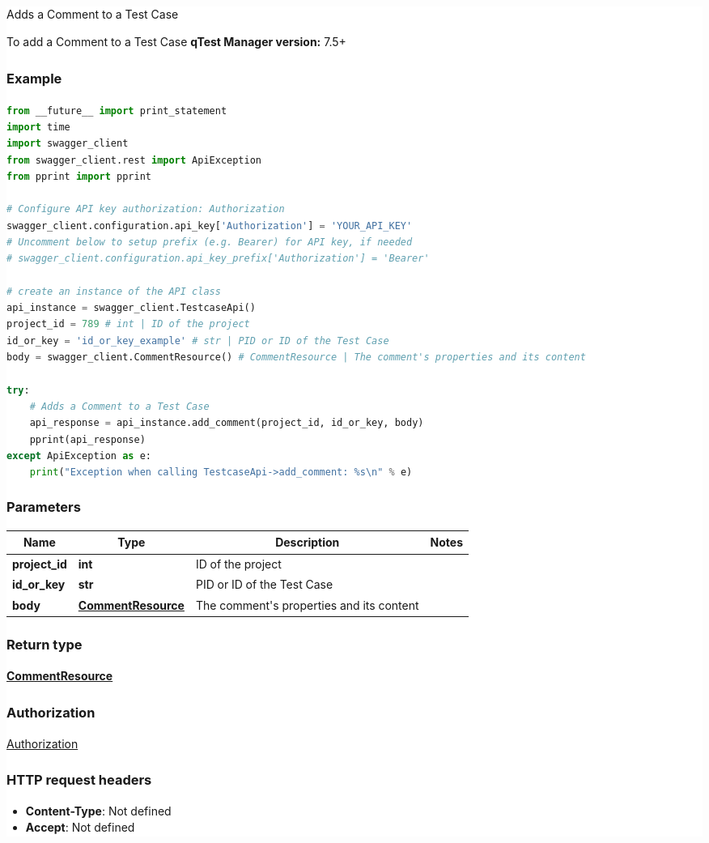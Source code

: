 Adds a Comment to a Test Case

To add a Comment to a Test Case  <strong>qTest Manager version:</strong> 7.5+

### Example 
```python
from __future__ import print_statement
import time
import swagger_client
from swagger_client.rest import ApiException
from pprint import pprint

# Configure API key authorization: Authorization
swagger_client.configuration.api_key['Authorization'] = 'YOUR_API_KEY'
# Uncomment below to setup prefix (e.g. Bearer) for API key, if needed
# swagger_client.configuration.api_key_prefix['Authorization'] = 'Bearer'

# create an instance of the API class
api_instance = swagger_client.TestcaseApi()
project_id = 789 # int | ID of the project
id_or_key = 'id_or_key_example' # str | PID or ID of the Test Case
body = swagger_client.CommentResource() # CommentResource | The comment's properties and its content

try: 
    # Adds a Comment to a Test Case
    api_response = api_instance.add_comment(project_id, id_or_key, body)
    pprint(api_response)
except ApiException as e:
    print("Exception when calling TestcaseApi->add_comment: %s\n" % e)
```

### Parameters

Name | Type | Description  | Notes
------------- | ------------- | ------------- | -------------
 **project_id** | **int**| ID of the project | 
 **id_or_key** | **str**| PID or ID of the Test Case | 
 **body** | [**CommentResource**](CommentResource.md)| The comment&#39;s properties and its content | 

### Return type

[**CommentResource**](CommentResource.md)

### Authorization

[Authorization](../README.md#Authorization)

### HTTP request headers

 - **Content-Type**: Not defined
 - **Accept**: Not defined
